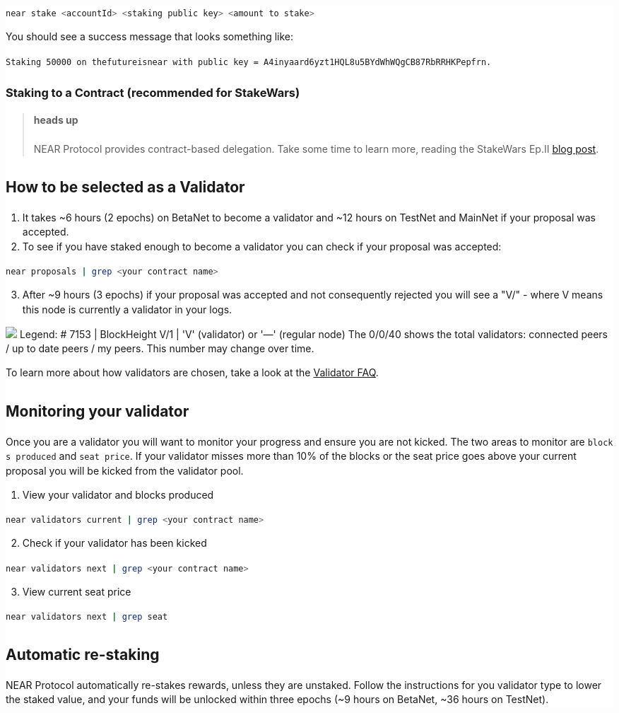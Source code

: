```bash
near stake <accountId> <staking public key> <amount to stake>
```
You should see a success message that looks something like:

```text
Staking 50000 on thefutureisnear with public key = A4inyaard6yzt1HQL8u5BYdWhWQgCB87RbRRHKPepfrn.
```

### Staking to a Contract (recommended for StakeWars)
<blockquote class="warning">
    <strong>heads up</strong><br><br>
    NEAR Protocol provides contract-based delegation. Take some time to learn more, reading the StakeWars Ep.II <a href="https://near.org/blog/stake-wars-episode-ii/" target="_blank">blog post</a>.
</blockquote>

## How to be selected as a Validator

1. It takes ~6 hours (2 epochs) on BetaNet to become a validator and ~12 hours on TestNet and MainNet if your proposal was accepted.
2. To see if you have staked enough to become a validator you can check if your proposal was accepted:
  ```bash
  near proposals | grep <your contract name>
  ```
3. After ~9 hours (3 epochs) if your proposal was accepted and not consequently rejected you will see a "V/" - where V means this node is currently a validator in your logs.

![](assets/validators%20%281%29.png)
Legend: # 7153 | BlockHeight V/1 | 'V' (validator) or '—' (regular node)
The 0/0/40 shows the total validators: connected peers / up to date peers / my peers. This number may change over time.

To learn more about how validators are chosen, take a look at the [Validator FAQ](../validator/validator-faq.md).

## Monitoring your validator
Once you are a validator you will want to monitor your progress and ensure you are not kicked. The two areas to monitor are `blocks produced` and `seat price`. If your validator misses more than 10% of the blocks or the seat price goes above your current proposal you will be kicked from the validator pool.

1. View your validator and blocks produced
  ```bash
  near validators current | grep <your contract name>
  ```
2. Check if your validator has been kicked
  ```bash
  near validators next | grep <your contract name>
  ```
3. View current seat price
  ```bash
  near validators next | grep seat
  ```

## Automatic re-staking

NEAR Protocol automatically re-stakes rewards, unless they are unstaked.
Follow the instructions for you validator type to lower the staked value, and your funds will be unlocked within three epochs (~9 hours on BetaNet, ~36 hours on TestNet).
